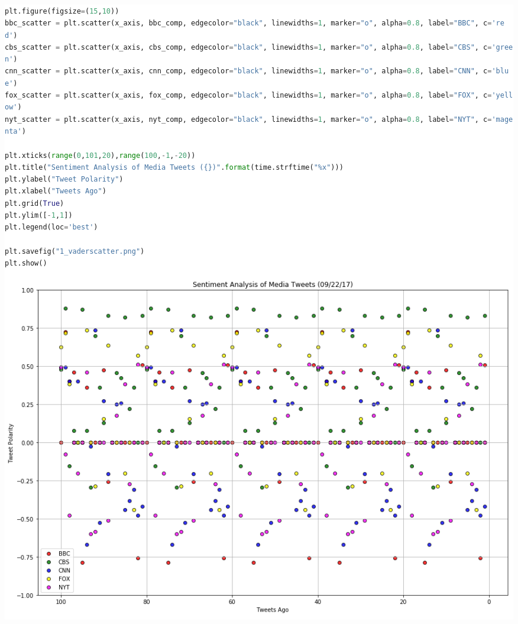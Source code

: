 
```python
plt.figure(figsize=(15,10))
bbc_scatter = plt.scatter(x_axis, bbc_comp, edgecolor="black", linewidths=1, marker="o", alpha=0.8, label="BBC", c='red')
cbs_scatter = plt.scatter(x_axis, cbs_comp, edgecolor="black", linewidths=1, marker="o", alpha=0.8, label="CBS", c='green')
cnn_scatter = plt.scatter(x_axis, cnn_comp, edgecolor="black", linewidths=1, marker="o", alpha=0.8, label="CNN", c='blue')
fox_scatter = plt.scatter(x_axis, fox_comp, edgecolor="black", linewidths=1, marker="o", alpha=0.8, label="FOX", c='yellow')
nyt_scatter = plt.scatter(x_axis, nyt_comp, edgecolor="black", linewidths=1, marker="o", alpha=0.8, label="NYT", c='magenta')

plt.xticks(range(0,101,20),range(100,-1,-20))
plt.title("Sentiment Analysis of Media Tweets ({})".format(time.strftime("%x")))
plt.ylabel("Tweet Polarity")
plt.xlabel("Tweets Ago")
plt.grid(True)
plt.ylim([-1,1])
plt.legend(loc='best')

plt.savefig("1_vaderscatter.png")
plt.show()
```


![png](output_7_0.png)
